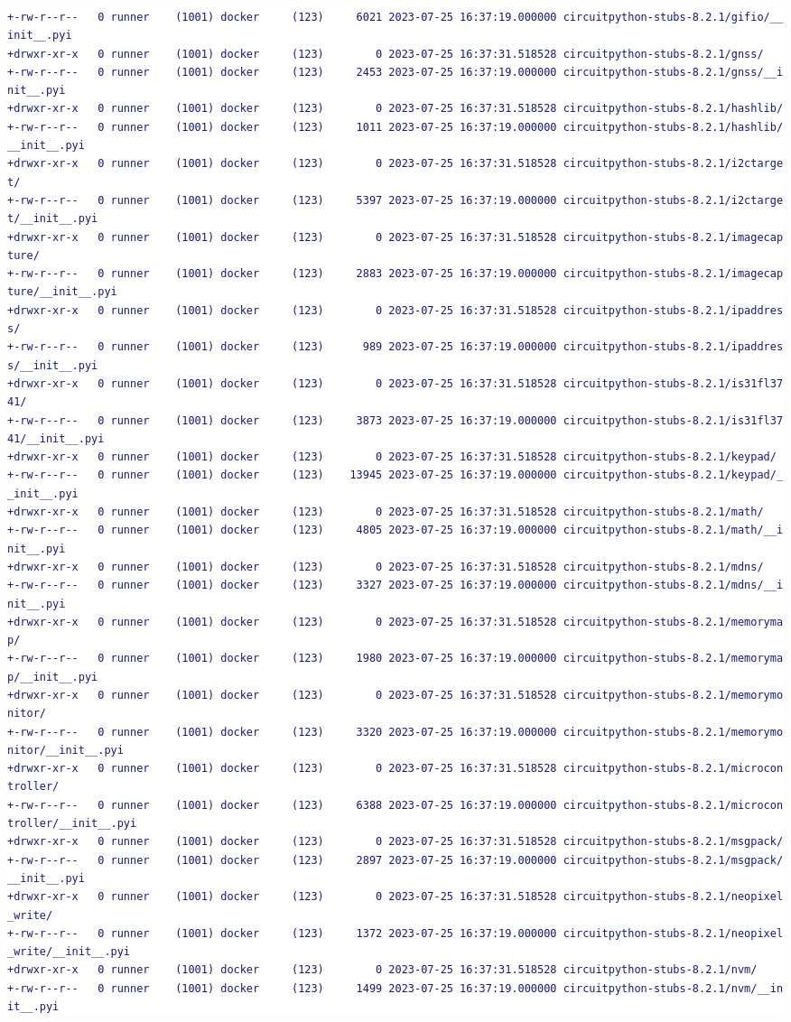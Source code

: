 ```diff
+-rw-r--r--   0 runner    (1001) docker     (123)     6021 2023-07-25 16:37:19.000000 circuitpython-stubs-8.2.1/gifio/__init__.pyi
+drwxr-xr-x   0 runner    (1001) docker     (123)        0 2023-07-25 16:37:31.518528 circuitpython-stubs-8.2.1/gnss/
+-rw-r--r--   0 runner    (1001) docker     (123)     2453 2023-07-25 16:37:19.000000 circuitpython-stubs-8.2.1/gnss/__init__.pyi
+drwxr-xr-x   0 runner    (1001) docker     (123)        0 2023-07-25 16:37:31.518528 circuitpython-stubs-8.2.1/hashlib/
+-rw-r--r--   0 runner    (1001) docker     (123)     1011 2023-07-25 16:37:19.000000 circuitpython-stubs-8.2.1/hashlib/__init__.pyi
+drwxr-xr-x   0 runner    (1001) docker     (123)        0 2023-07-25 16:37:31.518528 circuitpython-stubs-8.2.1/i2ctarget/
+-rw-r--r--   0 runner    (1001) docker     (123)     5397 2023-07-25 16:37:19.000000 circuitpython-stubs-8.2.1/i2ctarget/__init__.pyi
+drwxr-xr-x   0 runner    (1001) docker     (123)        0 2023-07-25 16:37:31.518528 circuitpython-stubs-8.2.1/imagecapture/
+-rw-r--r--   0 runner    (1001) docker     (123)     2883 2023-07-25 16:37:19.000000 circuitpython-stubs-8.2.1/imagecapture/__init__.pyi
+drwxr-xr-x   0 runner    (1001) docker     (123)        0 2023-07-25 16:37:31.518528 circuitpython-stubs-8.2.1/ipaddress/
+-rw-r--r--   0 runner    (1001) docker     (123)      989 2023-07-25 16:37:19.000000 circuitpython-stubs-8.2.1/ipaddress/__init__.pyi
+drwxr-xr-x   0 runner    (1001) docker     (123)        0 2023-07-25 16:37:31.518528 circuitpython-stubs-8.2.1/is31fl3741/
+-rw-r--r--   0 runner    (1001) docker     (123)     3873 2023-07-25 16:37:19.000000 circuitpython-stubs-8.2.1/is31fl3741/__init__.pyi
+drwxr-xr-x   0 runner    (1001) docker     (123)        0 2023-07-25 16:37:31.518528 circuitpython-stubs-8.2.1/keypad/
+-rw-r--r--   0 runner    (1001) docker     (123)    13945 2023-07-25 16:37:19.000000 circuitpython-stubs-8.2.1/keypad/__init__.pyi
+drwxr-xr-x   0 runner    (1001) docker     (123)        0 2023-07-25 16:37:31.518528 circuitpython-stubs-8.2.1/math/
+-rw-r--r--   0 runner    (1001) docker     (123)     4805 2023-07-25 16:37:19.000000 circuitpython-stubs-8.2.1/math/__init__.pyi
+drwxr-xr-x   0 runner    (1001) docker     (123)        0 2023-07-25 16:37:31.518528 circuitpython-stubs-8.2.1/mdns/
+-rw-r--r--   0 runner    (1001) docker     (123)     3327 2023-07-25 16:37:19.000000 circuitpython-stubs-8.2.1/mdns/__init__.pyi
+drwxr-xr-x   0 runner    (1001) docker     (123)        0 2023-07-25 16:37:31.518528 circuitpython-stubs-8.2.1/memorymap/
+-rw-r--r--   0 runner    (1001) docker     (123)     1980 2023-07-25 16:37:19.000000 circuitpython-stubs-8.2.1/memorymap/__init__.pyi
+drwxr-xr-x   0 runner    (1001) docker     (123)        0 2023-07-25 16:37:31.518528 circuitpython-stubs-8.2.1/memorymonitor/
+-rw-r--r--   0 runner    (1001) docker     (123)     3320 2023-07-25 16:37:19.000000 circuitpython-stubs-8.2.1/memorymonitor/__init__.pyi
+drwxr-xr-x   0 runner    (1001) docker     (123)        0 2023-07-25 16:37:31.518528 circuitpython-stubs-8.2.1/microcontroller/
+-rw-r--r--   0 runner    (1001) docker     (123)     6388 2023-07-25 16:37:19.000000 circuitpython-stubs-8.2.1/microcontroller/__init__.pyi
+drwxr-xr-x   0 runner    (1001) docker     (123)        0 2023-07-25 16:37:31.518528 circuitpython-stubs-8.2.1/msgpack/
+-rw-r--r--   0 runner    (1001) docker     (123)     2897 2023-07-25 16:37:19.000000 circuitpython-stubs-8.2.1/msgpack/__init__.pyi
+drwxr-xr-x   0 runner    (1001) docker     (123)        0 2023-07-25 16:37:31.518528 circuitpython-stubs-8.2.1/neopixel_write/
+-rw-r--r--   0 runner    (1001) docker     (123)     1372 2023-07-25 16:37:19.000000 circuitpython-stubs-8.2.1/neopixel_write/__init__.pyi
+drwxr-xr-x   0 runner    (1001) docker     (123)        0 2023-07-25 16:37:31.518528 circuitpython-stubs-8.2.1/nvm/
+-rw-r--r--   0 runner    (1001) docker     (123)     1499 2023-07-25 16:37:19.000000 circuitpython-stubs-8.2.1/nvm/__init__.pyi
```